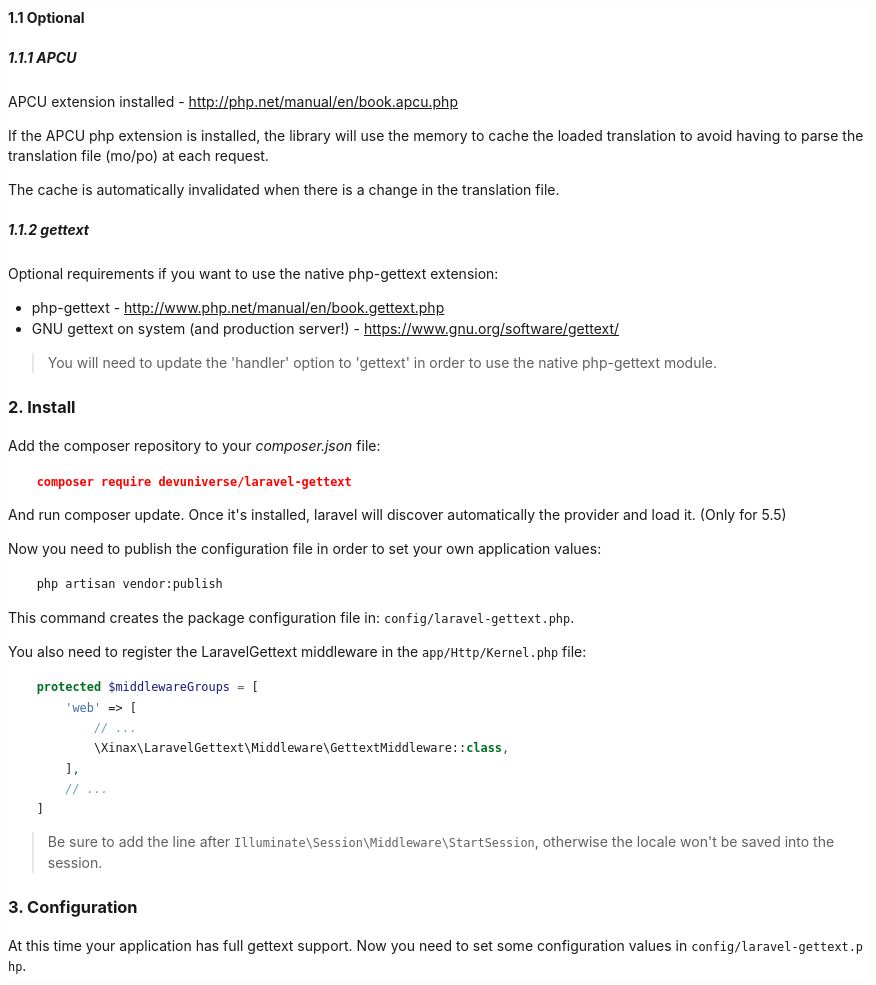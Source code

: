 #### 1.1 Optional

##### 1.1.1 APCU

APCU extension installed  - http://php.net/manual/en/book.apcu.php

If the APCU php extension is installed, the library will use the memory to cache the loaded translation to avoid having to parse the translation file (mo/po) at each request.

The cache is automatically invalidated when there is a change in the translation file.


##### 1.1.2 gettext

Optional requirements if you want to use the native php-gettext extension:

- php-gettext - http://www.php.net/manual/en/book.gettext.php
- GNU gettext on system (and production server!) - https://www.gnu.org/software/gettext/

> You will need to update the 'handler' option to 'gettext' in order to use the native php-gettext module.

### 2. Install

Add the composer repository to your *composer.json* file:

```json
    composer require devuniverse/laravel-gettext
```

And run composer update. Once it's installed, laravel will discover automatically the provider and load it. (Only for 5.5)

Now you need to publish the configuration file in order to set your own application values:

```bash
    php artisan vendor:publish
```

This command creates the package configuration file in: ```config/laravel-gettext.php```.

You also need to register the LaravelGettext middleware in the ```app/Http/Kernel.php``` file:

```php
    protected $middlewareGroups = [
        'web' => [
            // ...
            \Xinax\LaravelGettext\Middleware\GettextMiddleware::class,
        ],
        // ...
    ]
```

> Be sure to add the line after ```Illuminate\Session\Middleware\StartSession```, otherwise the locale won't be saved into the session.

### 3. Configuration

At this time your application has full gettext support. Now you need to set some configuration values in ```config/laravel-gettext.php```.
